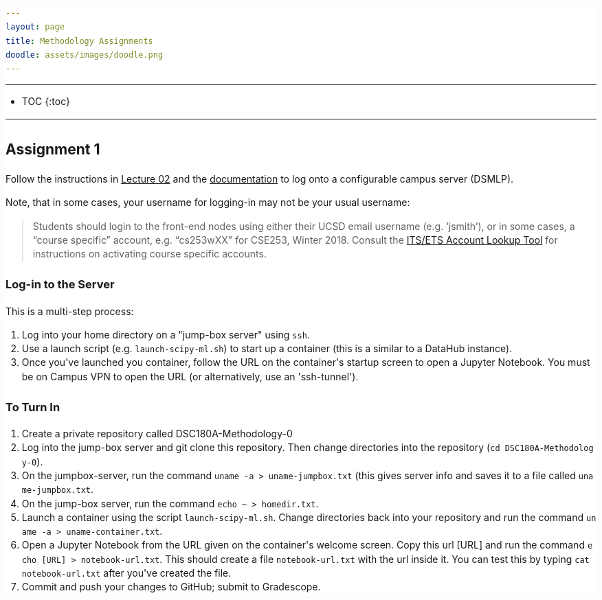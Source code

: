 ```yaml
---
layout: page
title: Methodology Assignments
doodle: assets/images/doodle.png
---
```


---
* TOC
{:toc}

---

## Assignment 1

Follow the instructions in [Lecture
02](/resources/lecture-notes/Lecture02_Servers.pdf)
and the [documentation](../resources/computing/) to log onto a
configurable campus server (DSMLP).

Note, that in some cases, your username for logging-in may not be your
usual username:

> Students should login to the front-end nodes using either their UCSD
email username (e.g. ‘jsmith’), or in some cases, a “course specific”
account, e.g. “cs253wXX" for CSE253, Winter 2018. Consult the [ITS/ETS
Account Lookup
Tool](https://www.google.com/url?q=https://sdacs.ucsd.edu/~icc/index.php&sa=D&ust=1579049815630000)
for instructions on activating course specific accounts.

### Log-in to the Server

This is a multi-step process:
1. Log into your home directory on a "jump-box server" using `ssh`.
2. Use a launch script (e.g. `launch-scipy-ml.sh`) to start up a
   container (this is a similar to a DataHub instance).
3. Once you've launched you container, follow the URL on the
   container's startup screen to open a Jupyter Notebook. You must be
   on Campus VPN to open the URL (or alternatively, use an 'ssh-tunnel').
   
### To Turn In

1. Create a private repository called DSC180A-Methodology-0
2. Log into the jump-box server and git clone this repository. Then
   change directories into the repository (`cd DSC180A-Methodology-0`).
3. On the jumpbox-server, run the command `uname -a >
   uname-jumpbox.txt` (this gives server info and saves it to a file
   called `uname-jumpbox.txt`.
4. On the jump-box server, run the command `echo ~ > homedir.txt`.
5. Launch a container using the script `launch-scipy-ml.sh`. Change
   directories back into your repository and run
   the command `uname -a > uname-container.txt`.
6. Open a Jupyter Notebook from the URL given on the container's
   welcome screen. Copy this url [URL] and run the command `echo
   [URL] > notebook-url.txt`. This should create a file
   `notebook-url.txt` with the url inside it. You can test this by
   typing `cat notebook-url.txt` after you've created the file.
7. Commit and push your changes to GitHub; submit to Gradescope.
   